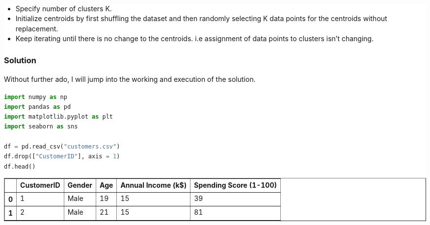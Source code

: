 - Specify number of clusters K.
- Initialize centroids by first shuffling the dataset and then randomly selecting K data points for the centroids without replacement.
- Keep iterating until there is no change to the centroids. i.e assignment of data points to clusters isn’t changing.

### Solution

Without further ado, I will jump into the working and execution of the solution.


```python
import numpy as np
import pandas as pd
import matplotlib.pyplot as plt
import seaborn as sns

df = pd.read_csv("customers.csv")
df.drop(["CustomerID"], axis = 1)
df.head()
```




<div>
<style scoped>
    .dataframe tbody tr th:only-of-type {
        vertical-align: middle;
    }

    .dataframe tbody tr th {
        vertical-align: top;
    }

    .dataframe thead th {
        text-align: right;
    }
</style>
<table border="1" class="dataframe">
  <thead>
    <tr style="text-align: right;">
      <th></th>
      <th>CustomerID</th>
      <th>Gender</th>
      <th>Age</th>
      <th>Annual Income (k$)</th>
      <th>Spending Score (1-100)</th>
    </tr>
  </thead>
  <tbody>
    <tr>
      <th>0</th>
      <td>1</td>
      <td>Male</td>
      <td>19</td>
      <td>15</td>
      <td>39</td>
    </tr>
    <tr>
      <th>1</th>
      <td>2</td>
      <td>Male</td>
      <td>21</td>
      <td>15</td>
      <td>81</td>
    </tr>
    <tr>